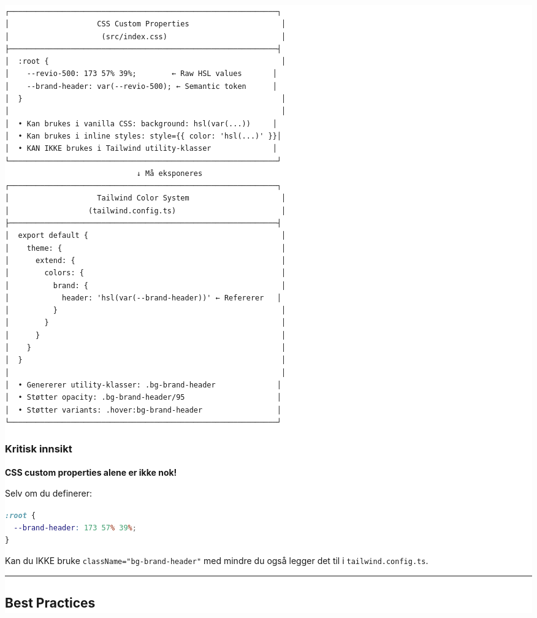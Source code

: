 ```
┌─────────────────────────────────────────────────────────────┐
│                    CSS Custom Properties                     │
│                     (src/index.css)                          │
├─────────────────────────────────────────────────────────────┤
│  :root {                                                     │
│    --revio-500: 173 57% 39%;        ← Raw HSL values       │
│    --brand-header: var(--revio-500); ← Semantic token      │
│  }                                                           │
│                                                              │
│  • Kan brukes i vanilla CSS: background: hsl(var(...))     │
│  • Kan brukes i inline styles: style={{ color: 'hsl(...)' }}│
│  • KAN IKKE brukes i Tailwind utility-klasser              │
└─────────────────────────────────────────────────────────────┘
                              ↓ Må eksponeres
┌─────────────────────────────────────────────────────────────┐
│                    Tailwind Color System                     │
│                  (tailwind.config.ts)                        │
├─────────────────────────────────────────────────────────────┤
│  export default {                                            │
│    theme: {                                                  │
│      extend: {                                               │
│        colors: {                                             │
│          brand: {                                            │
│            header: 'hsl(var(--brand-header))' ← Refererer   │
│          }                                                   │
│        }                                                     │
│      }                                                       │
│    }                                                         │
│  }                                                           │
│                                                              │
│  • Genererer utility-klasser: .bg-brand-header              │
│  • Støtter opacity: .bg-brand-header/95                     │
│  • Støtter variants: .hover:bg-brand-header                 │
└─────────────────────────────────────────────────────────────┘
```

### Kritisk innsikt

**CSS custom properties alene er ikke nok!**

Selv om du definerer:
```css
:root {
  --brand-header: 173 57% 39%;
}
```

Kan du IKKE bruke `className="bg-brand-header"` med mindre du også legger det til i `tailwind.config.ts`.

---

## Best Practices
